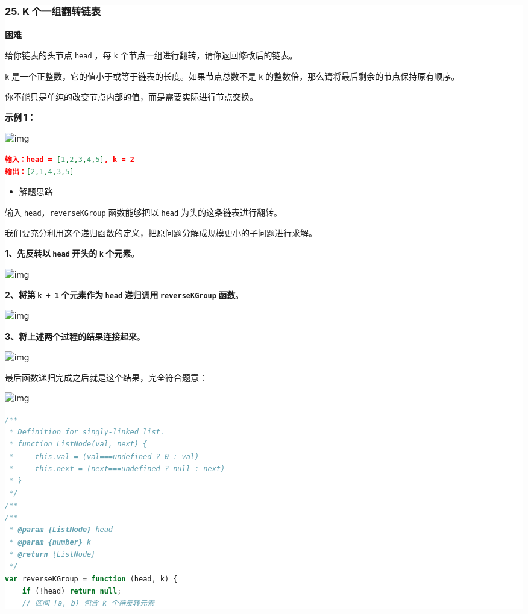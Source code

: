 

### [25. K 个一组翻转链表](https://leetcode.cn/problems/reverse-nodes-in-k-group/)

**困难**

给你链表的头节点 `head` ，每 `k` 个节点一组进行翻转，请你返回修改后的链表。

`k` 是一个正整数，它的值小于或等于链表的长度。如果节点总数不是 `k` 的整数倍，那么请将最后剩余的节点保持原有顺序。

你不能只是单纯的改变节点内部的值，而是需要实际进行节点交换。

 

**示例 1：**

![img](https://assets.leetcode.com/uploads/2020/10/03/reverse_ex1.jpg)

```json
输入：head = [1,2,3,4,5], k = 2
输出：[2,1,4,3,5]
```

- 解题思路

输入 `head`，`reverseKGroup` 函数能够把以 `head` 为头的这条链表进行翻转。

我们要充分利用这个递归函数的定义，把原问题分解成规模更小的子问题进行求解。

**1、先反转以 `head` 开头的 `k` 个元素**。



![img](https://labuladong.github.io/pictures/kgroup/3.jpg)



**2、将第 `k + 1` 个元素作为 `head` 递归调用 `reverseKGroup` 函数**。



![img](https://labuladong.github.io/pictures/kgroup/4.jpg)



**3、将上述两个过程的结果连接起来**。



![img](https://labuladong.github.io/pictures/kgroup/5.jpg)



最后函数递归完成之后就是这个结果，完全符合题意：



![img](https://labuladong.github.io/pictures/kgroup/7.jpg)

```js
/**
 * Definition for singly-linked list.
 * function ListNode(val, next) {
 *     this.val = (val===undefined ? 0 : val)
 *     this.next = (next===undefined ? null : next)
 * }
 */
/**
/**
 * @param {ListNode} head
 * @param {number} k
 * @return {ListNode}
 */
var reverseKGroup = function (head, k) {
    if (!head) return null;
    // 区间 [a, b) 包含 k 个待反转元素
```